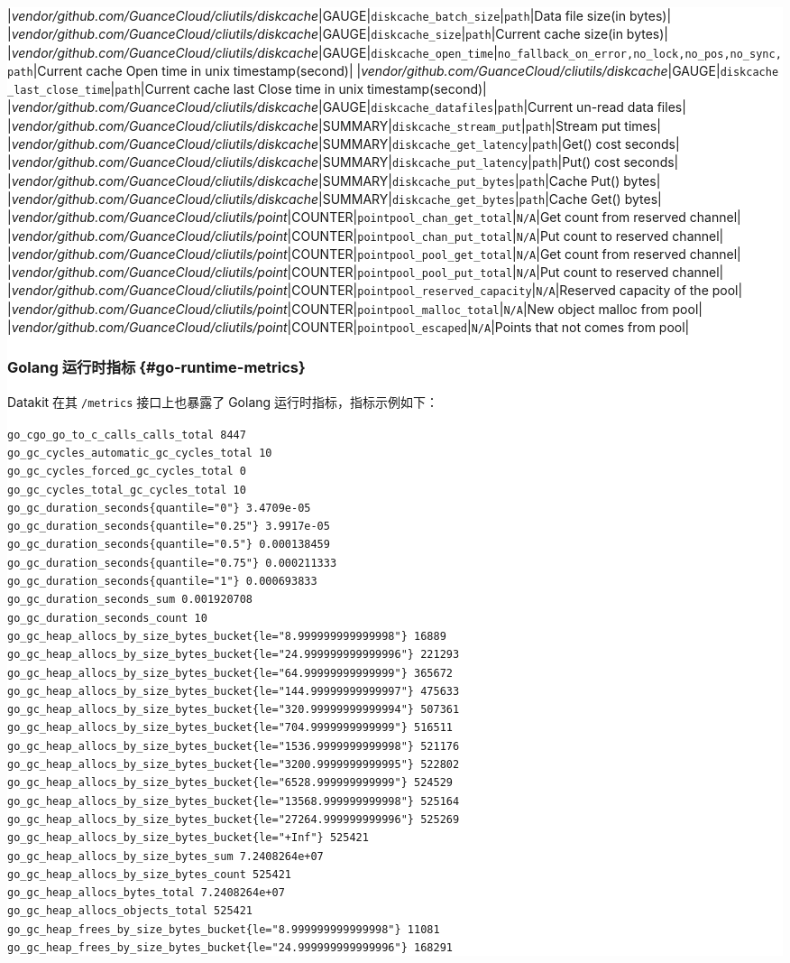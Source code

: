 |*vendor/github.com/GuanceCloud/cliutils/diskcache*|GAUGE|`diskcache_batch_size`|`path`|Data file size(in bytes)|
|*vendor/github.com/GuanceCloud/cliutils/diskcache*|GAUGE|`diskcache_size`|`path`|Current cache size(in bytes)|
|*vendor/github.com/GuanceCloud/cliutils/diskcache*|GAUGE|`diskcache_open_time`|`no_fallback_on_error,no_lock,no_pos,no_sync,path`|Current cache Open time in unix timestamp(second)|
|*vendor/github.com/GuanceCloud/cliutils/diskcache*|GAUGE|`diskcache_last_close_time`|`path`|Current cache last Close time in unix timestamp(second)|
|*vendor/github.com/GuanceCloud/cliutils/diskcache*|GAUGE|`diskcache_datafiles`|`path`|Current un-read data files|
|*vendor/github.com/GuanceCloud/cliutils/diskcache*|SUMMARY|`diskcache_stream_put`|`path`|Stream put times|
|*vendor/github.com/GuanceCloud/cliutils/diskcache*|SUMMARY|`diskcache_get_latency`|`path`|Get() cost seconds|
|*vendor/github.com/GuanceCloud/cliutils/diskcache*|SUMMARY|`diskcache_put_latency`|`path`|Put() cost seconds|
|*vendor/github.com/GuanceCloud/cliutils/diskcache*|SUMMARY|`diskcache_put_bytes`|`path`|Cache Put() bytes|
|*vendor/github.com/GuanceCloud/cliutils/diskcache*|SUMMARY|`diskcache_get_bytes`|`path`|Cache Get() bytes|
|*vendor/github.com/GuanceCloud/cliutils/point*|COUNTER|`pointpool_chan_get_total`|`N/A`|Get count from reserved channel|
|*vendor/github.com/GuanceCloud/cliutils/point*|COUNTER|`pointpool_chan_put_total`|`N/A`|Put count to reserved channel|
|*vendor/github.com/GuanceCloud/cliutils/point*|COUNTER|`pointpool_pool_get_total`|`N/A`|Get count from reserved channel|
|*vendor/github.com/GuanceCloud/cliutils/point*|COUNTER|`pointpool_pool_put_total`|`N/A`|Put count to reserved channel|
|*vendor/github.com/GuanceCloud/cliutils/point*|COUNTER|`pointpool_reserved_capacity`|`N/A`|Reserved capacity of the pool|
|*vendor/github.com/GuanceCloud/cliutils/point*|COUNTER|`pointpool_malloc_total`|`N/A`|New object malloc from pool|
|*vendor/github.com/GuanceCloud/cliutils/point*|COUNTER|`pointpool_escaped`|`N/A`|Points that not comes from pool|

### Golang 运行时指标 {#go-runtime-metrics}

Datakit 在其 `/metrics` 接口上也暴露了 Golang 运行时指标，指标示例如下：

```not-set
go_cgo_go_to_c_calls_calls_total 8447
go_gc_cycles_automatic_gc_cycles_total 10
go_gc_cycles_forced_gc_cycles_total 0
go_gc_cycles_total_gc_cycles_total 10
go_gc_duration_seconds{quantile="0"} 3.4709e-05
go_gc_duration_seconds{quantile="0.25"} 3.9917e-05
go_gc_duration_seconds{quantile="0.5"} 0.000138459
go_gc_duration_seconds{quantile="0.75"} 0.000211333
go_gc_duration_seconds{quantile="1"} 0.000693833
go_gc_duration_seconds_sum 0.001920708
go_gc_duration_seconds_count 10
go_gc_heap_allocs_by_size_bytes_bucket{le="8.999999999999998"} 16889
go_gc_heap_allocs_by_size_bytes_bucket{le="24.999999999999996"} 221293
go_gc_heap_allocs_by_size_bytes_bucket{le="64.99999999999999"} 365672
go_gc_heap_allocs_by_size_bytes_bucket{le="144.99999999999997"} 475633
go_gc_heap_allocs_by_size_bytes_bucket{le="320.99999999999994"} 507361
go_gc_heap_allocs_by_size_bytes_bucket{le="704.9999999999999"} 516511
go_gc_heap_allocs_by_size_bytes_bucket{le="1536.9999999999998"} 521176
go_gc_heap_allocs_by_size_bytes_bucket{le="3200.9999999999995"} 522802
go_gc_heap_allocs_by_size_bytes_bucket{le="6528.999999999999"} 524529
go_gc_heap_allocs_by_size_bytes_bucket{le="13568.999999999998"} 525164
go_gc_heap_allocs_by_size_bytes_bucket{le="27264.999999999996"} 525269
go_gc_heap_allocs_by_size_bytes_bucket{le="+Inf"} 525421
go_gc_heap_allocs_by_size_bytes_sum 7.2408264e+07
go_gc_heap_allocs_by_size_bytes_count 525421
go_gc_heap_allocs_bytes_total 7.2408264e+07
go_gc_heap_allocs_objects_total 525421
go_gc_heap_frees_by_size_bytes_bucket{le="8.999999999999998"} 11081
go_gc_heap_frees_by_size_bytes_bucket{le="24.999999999999996"} 168291
```